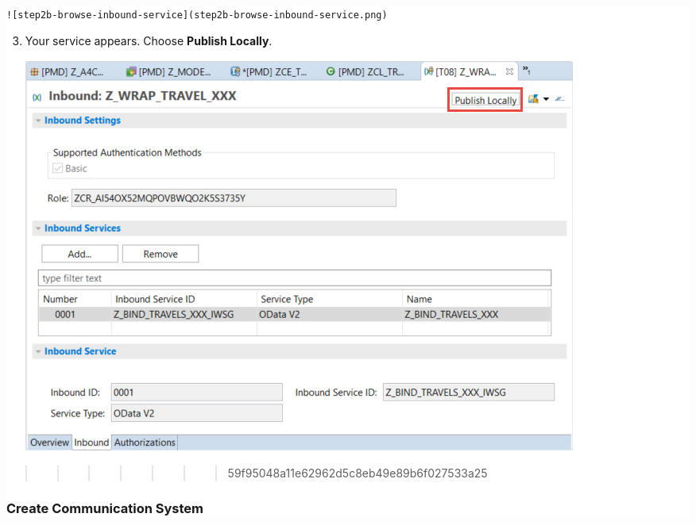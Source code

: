     ![step2b-browse-inbound-service](step2b-browse-inbound-service.png)

3. Your service appears. Choose **Publish Locally**.

    <!-- border -->
    ![step2c-publish-service-locally](step2c-publish-service-locally.png)
>>>>>>> 59f95048a11e62962d5c8eb49e89b6f027533a25


### Create Communication System
